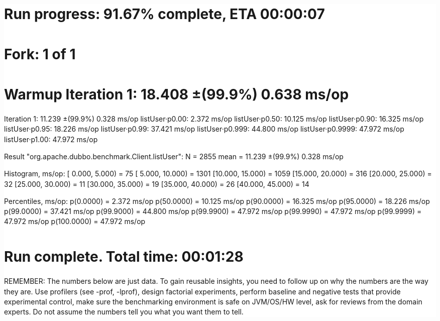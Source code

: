 # Run progress: 91.67% complete, ETA 00:00:07
# Fork: 1 of 1
# Warmup Iteration   1: 18.408 ±(99.9%) 0.638 ms/op
Iteration   1: 11.239 ±(99.9%) 0.328 ms/op
                 listUser·p0.00:   2.372 ms/op
                 listUser·p0.50:   10.125 ms/op
                 listUser·p0.90:   16.325 ms/op
                 listUser·p0.95:   18.226 ms/op
                 listUser·p0.99:   37.421 ms/op
                 listUser·p0.999:  44.800 ms/op
                 listUser·p0.9999: 47.972 ms/op
                 listUser·p1.00:   47.972 ms/op



Result "org.apache.dubbo.benchmark.Client.listUser":
  N = 2855
  mean =     11.239 ±(99.9%) 0.328 ms/op

  Histogram, ms/op:
    [ 0.000,  5.000) = 75 
    [ 5.000, 10.000) = 1301 
    [10.000, 15.000) = 1059 
    [15.000, 20.000) = 316 
    [20.000, 25.000) = 32 
    [25.000, 30.000) = 11 
    [30.000, 35.000) = 19 
    [35.000, 40.000) = 26 
    [40.000, 45.000) = 14 

  Percentiles, ms/op:
      p(0.0000) =      2.372 ms/op
     p(50.0000) =     10.125 ms/op
     p(90.0000) =     16.325 ms/op
     p(95.0000) =     18.226 ms/op
     p(99.0000) =     37.421 ms/op
     p(99.9000) =     44.800 ms/op
     p(99.9900) =     47.972 ms/op
     p(99.9990) =     47.972 ms/op
     p(99.9999) =     47.972 ms/op
    p(100.0000) =     47.972 ms/op


# Run complete. Total time: 00:01:28

REMEMBER: The numbers below are just data. To gain reusable insights, you need to follow up on
why the numbers are the way they are. Use profilers (see -prof, -lprof), design factorial
experiments, perform baseline and negative tests that provide experimental control, make sure
the benchmarking environment is safe on JVM/OS/HW level, ask for reviews from the domain experts.
Do not assume the numbers tell you what you want them to tell.
